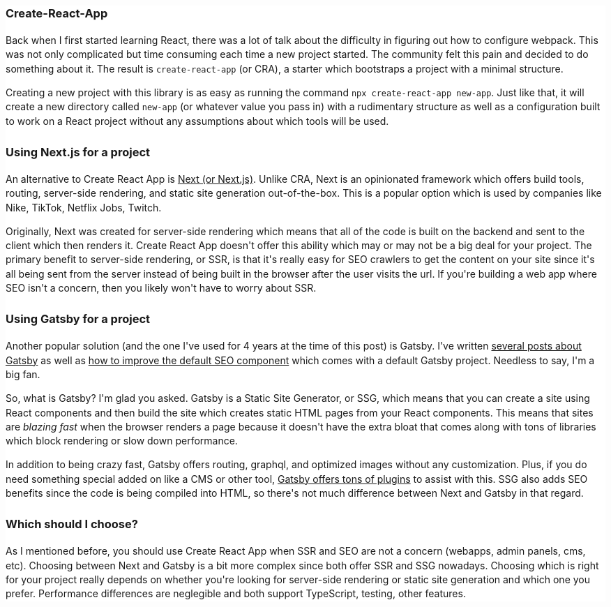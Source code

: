 ### Create-React-App
Back when I first started learning React, there was a lot of talk about the difficulty in figuring out how to configure webpack. This was not only complicated but time consuming each time a new project started. The community felt this pain and decided to do something about it. The result is `create-react-app` (or CRA), a starter which bootstraps a project with a minimal structure.

Creating a new project with this library is as easy as running the command `npx create-react-app new-app`. Just like that, it will create a new directory called `new-app` (or whatever value you pass in) with a rudimentary structure as well as a configuration built to work on a React project without any assumptions about which tools will be used.

### Using Next.js for a project
An alternative to Create React App is [Next (or Next.js)](https://nextjs.org/). Unlike CRA, Next is an opinionated framework which offers build tools, routing, server-side rendering, and static site generation out-of-the-box. This is a popular option which is used by companies like Nike, TikTok, Netflix Jobs, Twitch.

Originally, Next was created for server-side rendering which means that all of the code is built on the backend and sent to the client which then renders it. Create React App doesn't offer this ability which may or may not be a big deal for your project. The primary benefit to server-side rendering, or SSR, is that it's really easy for SEO crawlers to get the content on your site since it's all being sent from the server instead of being built in the browser after the user visits the url. If you're building a web app where SEO isn't a concern, then you likely won't have to worry about SSR.

### Using Gatsby for a project
Another popular solution (and the one I've used for 4 years at the time of this post) is Gatsby. I've written [several posts about Gatsby](/blog/how-to-build-a-blog-with-wordpress-and-gatsby-part-1) as well as [how to improve the default SEO component](/blog/creating-a-better-seo-component-for-gatsby) which comes with a default Gatsby project. Needless to say, I'm a big fan.

So, what is Gatsby? I'm glad you asked. Gatsby is a Static Site Generator, or SSG, which means that you can create a site using React components and then build the site which creates static HTML pages from your React components. This means that sites are *blazing fast* when the browser renders a page because it doesn't have the extra bloat that comes along with tons of libraries which block rendering or slow down performance.

In addition to being crazy fast, Gatsby offers routing, graphql, and optimized images without any customization. Plus, if you do need something special added on like a CMS or other tool, [Gatsby offers tons of plugins](https://www.gatsbyjs.com/plugins) to assist with this. SSG also adds SEO benefits since the code is being compiled into HTML, so there's not much difference between Next and Gatsby in that regard.

### Which should I choose?
As I mentioned before, you should use Create React App when SSR and SEO are not a concern (webapps, admin panels, cms, etc). Choosing between Next and Gatsby is a bit more complex since both offer SSR and SSG nowadays. Choosing which is right for your project really depends on whether you're looking for server-side rendering or static site generation and which one you prefer. Performance differences are neglegible and both support TypeScript, testing, other features.

<Gif
	src='https://media.giphy.com/media/26FPIGF8y0GmUBruU/giphy.mp4'
	alt='Choosing a framework can be as difficult as choosing your starter pokemon!'
/>
